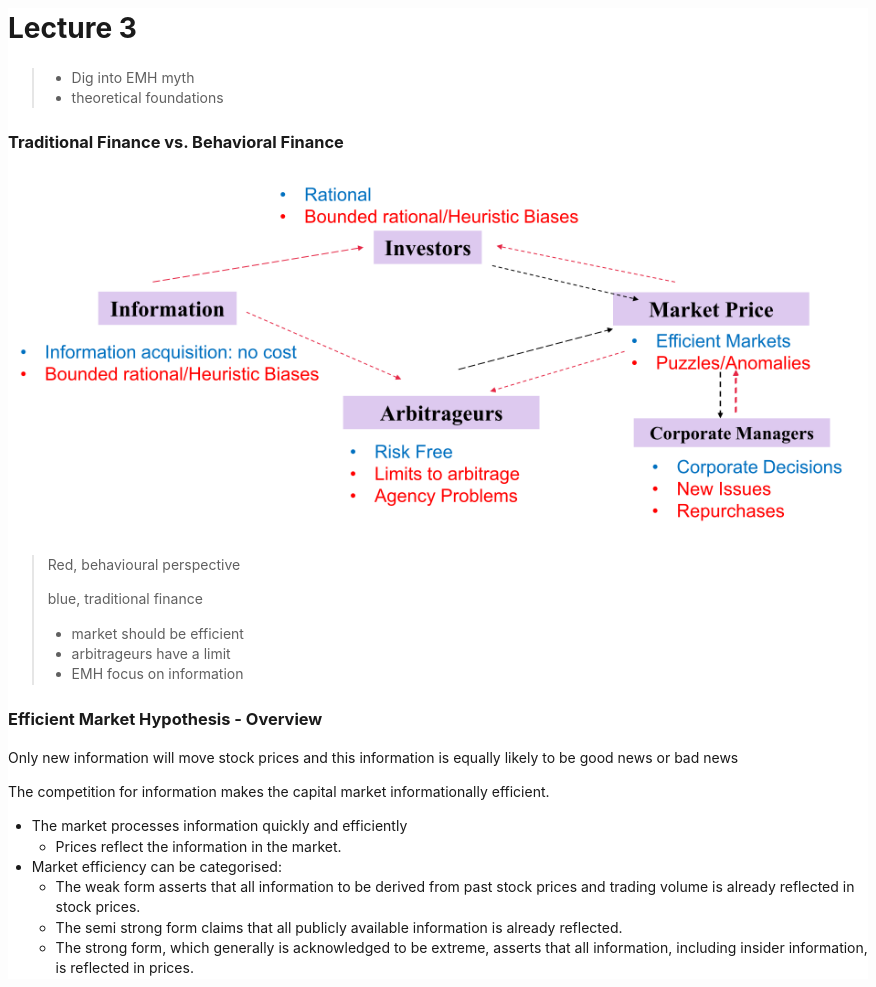 # Lecture 3

> - Dig into EMH myth 
> - theoretical foundations


### Traditional Finance vs. Behavioral Finance
![alt text](assets\IMG14.PNG)

> Red, behavioural perspective
>
> blue, traditional finance
> - market should be efficient
> - arbitrageurs have a limit
> - EMH focus on information

### Efficient Market Hypothesis - Overview

Only new information will move stock prices and this information is equally likely to be good news or bad news

The competition for information makes the capital market informationally efficient.
- The market processes information quickly and efficiently
  -  Prices reflect the information in the market.
- Market efficiency can be categorised:
  - The weak form asserts that all information to be derived from past stock prices and trading volume is 
already reflected in stock prices.
  - The semi strong form claims that all publicly available information is already reflected.
  - The strong form, which generally is acknowledged to be extreme, asserts that all information, including 
insider information, is reflected in prices.

